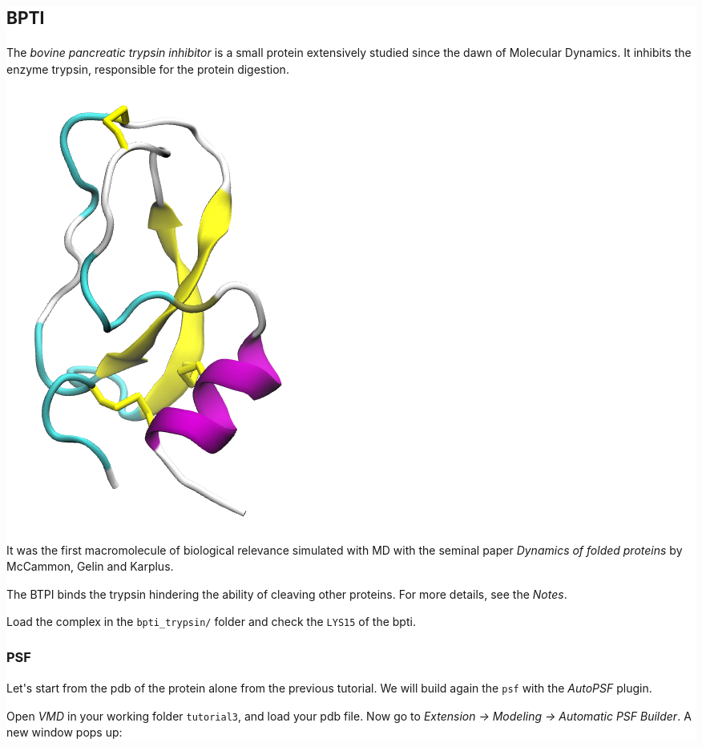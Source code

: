 
## BPTI
The _bovine pancreatic trypsin inhibitor_ is a small protein extensively studied
since the dawn of Molecular Dynamics. It inhibits the enzyme trypsin, responsible
for the protein digestion.


<IMG class="displayed" src="../../img/tut3/bpti.png" alt="">

It was the first macromolecule of biological relevance simulated with MD with the
seminal paper  _Dynamics of folded proteins_ by McCammon, Gelin and Karplus.

The BTPI binds the trypsin hindering the ability of cleaving other proteins.
For more details, see the _Notes_.

Load the complex in the `bpti_trypsin/` folder and check the `LYS15` of the bpti.


### PSF
Let's start from the pdb of the protein alone from the previous tutorial.
We will build again the `psf` with the _AutoPSF_ plugin.

Open _VMD_ in your working folder `tutorial3`, and load your pdb file.
Now go to _Extension -> Modeling
-> Automatic PSF Builder_.
A new window pops up:
